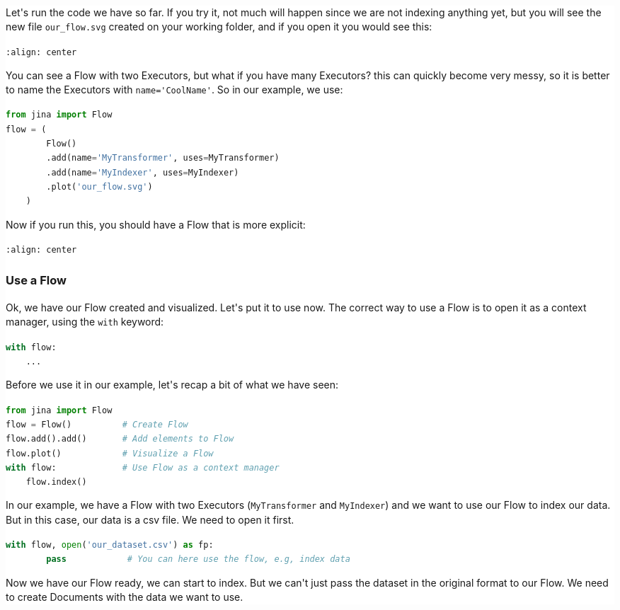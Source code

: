 Let's run the code we have so far. If you try it, not much will happen since we are not indexing anything yet, but you will see the new file `our_flow.svg` created on your working folder, and if you open it you would see this:

```{figure} ../../.github/images/plot_flow1.svg
:align: center
```

You can see a Flow with two Executors, but what if you have many Executors? this can quickly become very messy, so it is better to name the Executors with `name='CoolName'`. So in our example, we use:

``` python
from jina import Flow
flow = (
        Flow()
        .add(name='MyTransformer', uses=MyTransformer)
        .add(name='MyIndexer', uses=MyIndexer)
        .plot('our_flow.svg')
    )
```

Now if you run this, you should have a Flow that is more explicit:

```{figure} ../../.github/images/plot_flow2.svg
:align: center
```


### Use a Flow

Ok, we have our Flow created and visualized. Let's put it to use now. The correct way to use a Flow is to open it as a context manager, using the `with` keyword:

``` python
with flow:
    ...
```

Before we use it in our example, let's recap a bit of what we have seen:

``` python
from jina import Flow
flow = Flow()          # Create Flow
flow.add().add()       # Add elements to Flow
flow.plot()            # Visualize a Flow
with flow:             # Use Flow as a context manager
    flow.index()
```

In our example, we have a Flow with two Executors (`MyTransformer` and `MyIndexer`) and we want to use our Flow to index our data. But in this case, our data is a csv file. We need to open it first.

``` python
with flow, open('our_dataset.csv') as fp:
        pass            # You can here use the flow, e.g, index data
```

Now we have our Flow ready, we can start to index. But we can't just pass the dataset in the original format to our Flow. We need to create Documents with the data we want to use.

